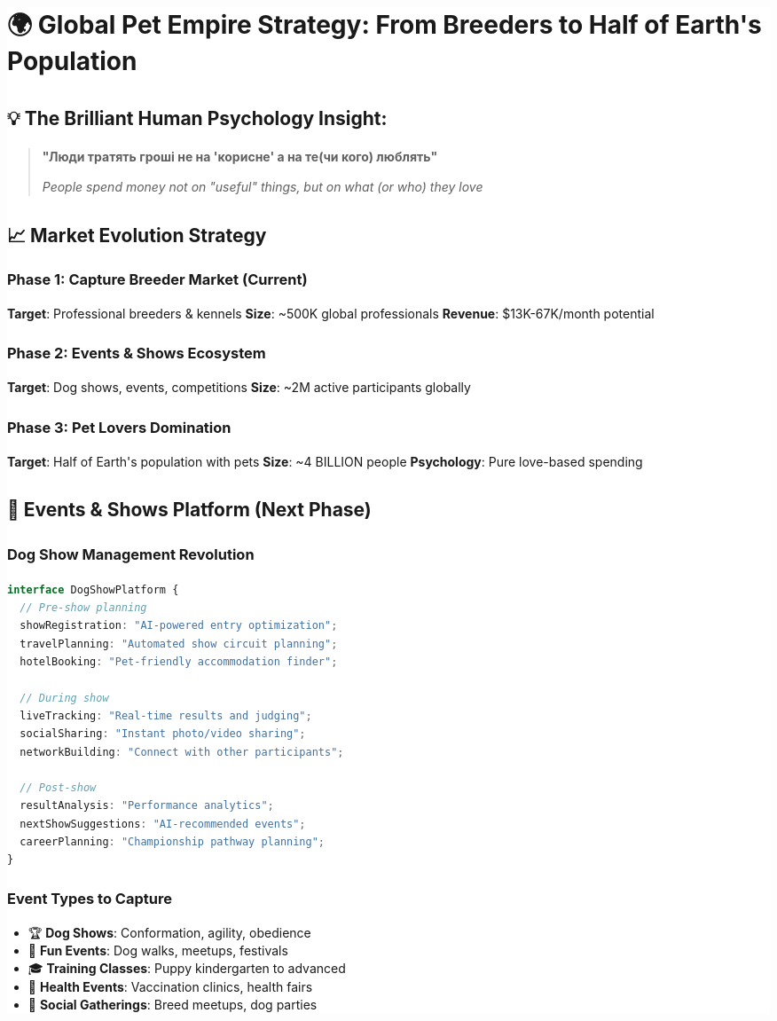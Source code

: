# 🌍 Global Pet Empire Strategy: From Breeders to Half of Earth's Population

## 💡 The Brilliant Human Psychology Insight:
> **"Люди тратять гроші не на 'корисне' а на те(чи кого) люблять"**
> 
> *People spend money not on "useful" things, but on what (or who) they love*

## 📈 Market Evolution Strategy

### Phase 1: Capture Breeder Market (Current)
**Target**: Professional breeders & kennels
**Size**: ~500K global professionals
**Revenue**: $13K-67K/month potential

### Phase 2: Events & Shows Ecosystem
**Target**: Dog shows, events, competitions
**Size**: ~2M active participants globally

### Phase 3: Pet Lovers Domination
**Target**: Half of Earth's population with pets
**Size**: ~4 BILLION people
**Psychology**: Pure love-based spending

## 🎪 Events & Shows Platform (Next Phase)

### Dog Show Management Revolution
```typescript
interface DogShowPlatform {
  // Pre-show planning
  showRegistration: "AI-powered entry optimization";
  travelPlanning: "Automated show circuit planning";
  hotelBooking: "Pet-friendly accommodation finder";
  
  // During show
  liveTracking: "Real-time results and judging";
  socialSharing: "Instant photo/video sharing";
  networkBuilding: "Connect with other participants";
  
  // Post-show
  resultAnalysis: "Performance analytics";
  nextShowSuggestions: "AI-recommended events";
  careerPlanning: "Championship pathway planning";
}
```

### Event Types to Capture
- 🏆 **Dog Shows**: Conformation, agility, obedience
- 🚶 **Fun Events**: Dog walks, meetups, festivals
- 🎓 **Training Classes**: Puppy kindergarten to advanced
- 🏥 **Health Events**: Vaccination clinics, health fairs
- 🎉 **Social Gatherings**: Breed meetups, dog parties
